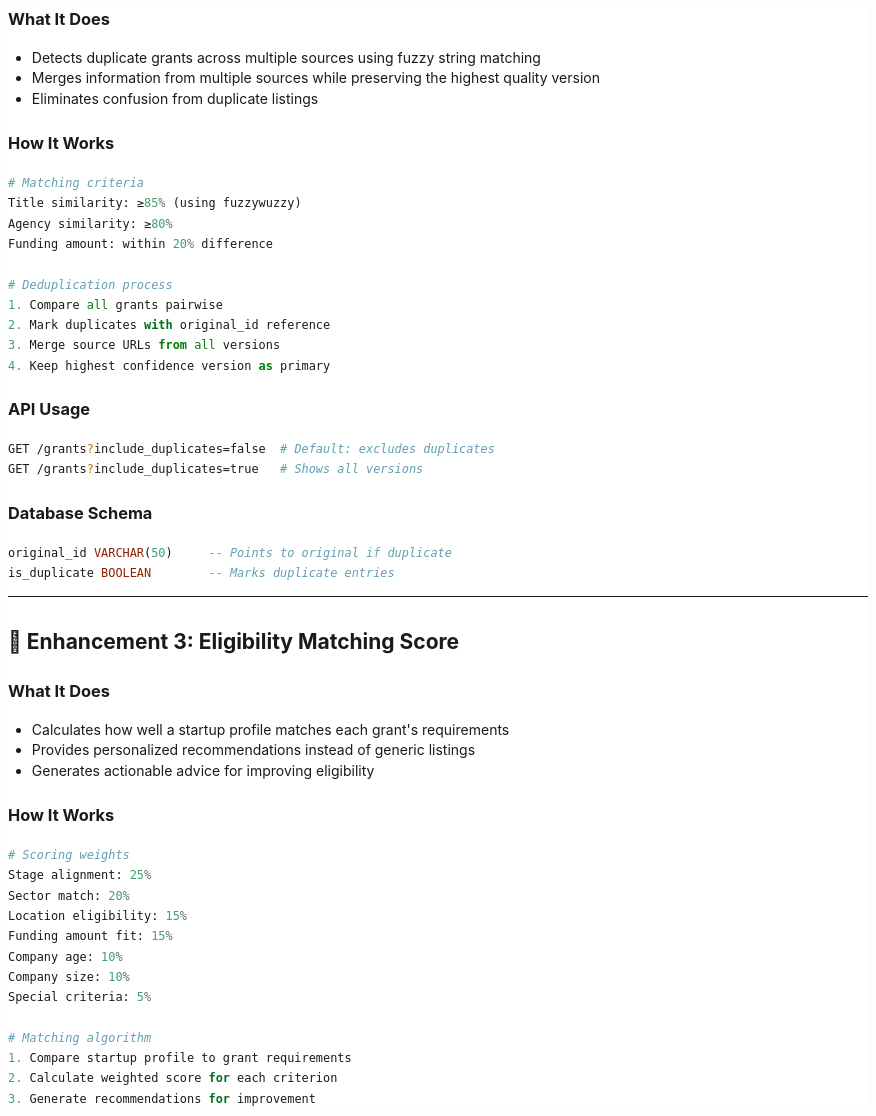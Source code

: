 ### What It Does
- Detects duplicate grants across multiple sources using fuzzy string matching
- Merges information from multiple sources while preserving the highest quality version
- Eliminates confusion from duplicate listings

### How It Works
```python
# Matching criteria
Title similarity: ≥85% (using fuzzywuzzy)
Agency similarity: ≥80%
Funding amount: within 20% difference

# Deduplication process
1. Compare all grants pairwise
2. Mark duplicates with original_id reference
3. Merge source URLs from all versions
4. Keep highest confidence version as primary
```

### API Usage
```bash
GET /grants?include_duplicates=false  # Default: excludes duplicates
GET /grants?include_duplicates=true   # Shows all versions
```

### Database Schema
```sql
original_id VARCHAR(50)     -- Points to original if duplicate
is_duplicate BOOLEAN        -- Marks duplicate entries
```

---

## 🎯 Enhancement 3: Eligibility Matching Score

### What It Does
- Calculates how well a startup profile matches each grant's requirements
- Provides personalized recommendations instead of generic listings
- Generates actionable advice for improving eligibility

### How It Works
```python
# Scoring weights
Stage alignment: 25%
Sector match: 20%
Location eligibility: 15%
Funding amount fit: 15%
Company age: 10%
Company size: 10%
Special criteria: 5%

# Matching algorithm
1. Compare startup profile to grant requirements
2. Calculate weighted score for each criterion
3. Generate recommendations for improvement
```

